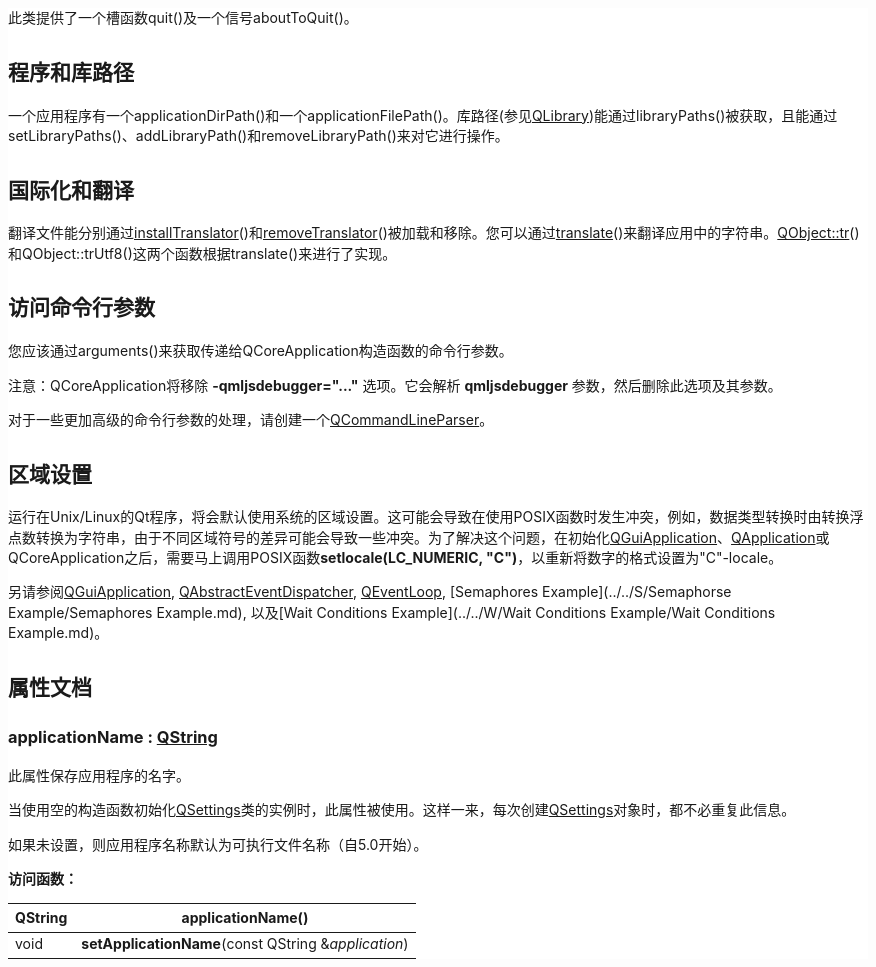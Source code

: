 此类提供了一个槽函数quit()及一个信号aboutToQuit()。



## 程序和库路径

一个应用程序有一个applicationDirPath()和一个applicationFilePath()。库路径(参见[QLibrary](../../L/QLibrary/QLibrary.md))能通过libraryPaths()被获取，且能通过setLibraryPaths()、addLibraryPath()和removeLibraryPath()来对它进行操作。



## 国际化和翻译

翻译文件能分别通过[installTranslator]()()和[removeTranslator]()()被加载和移除。您可以通过[translate]()()来翻译应用中的字符串。[QObject::tr]()()和QObject::trUtf8()这两个函数根据translate()来进行了实现。



## 访问命令行参数

您应该通过arguments()来获取传递给QCoreApplication构造函数的命令行参数。

注意：QCoreApplication将移除 **-qmljsdebugger="..."** 选项。它会解析 **qmljsdebugger** 参数，然后删除此选项及其参数。

对于一些更加高级的命令行参数的处理，请创建一个[QCommandLineParser](../QCommandLineParser/QCommandLineParser.md)。



## 区域设置

运行在Unix/Linux的Qt程序，将会默认使用系统的区域设置。这可能会导致在使用POSIX函数时发生冲突，例如，数据类型转换时由转换浮点数转换为字符串，由于不同区域符号的差异可能会导致一些冲突。为了解决这个问题，在初始化[QGuiApplication](../../G/QGuiApplication/QGuiApplication.md)、[QApplication](../../A/QApplication/QApplication.md)或QCoreApplication之后，需要马上调用POSIX函数**setlocale(LC_NUMERIC, "C")**，以重新将数字的格式设置为"C"-locale。

另请参阅[QGuiApplication](../../G/QGuiApplication/QGuiApplication.md), [QAbstractEventDispatcher](../../A/QAbstractEventDispatcher/QAbstractEventDispatcher.md), [QEventLoop](../../E/QEventLoop/QEventLoop.md), [Semaphores Example](../../S/Semaphorse Example/Semaphores Example.md), 以及[Wait Conditions Example](../../W/Wait Conditions Example/Wait Conditions Example.md)。



## 属性文档

### applicationName : [QString](../../S/QString/QString.md)

此属性保存应用程序的名字。

当使用空的构造函数初始化[QSettings](../../S/QSettings/QSettings.md)类的实例时，此属性被使用。这样一来，每次创建[QSettings](../../S/QSettings/QSettings.md)对象时，都不必重复此信息。

如果未设置，则应用程序名称默认为可执行文件名称（自5.0开始）。

**访问函数：**

| QString | **applicationName**()                                |
| ------- | ---------------------------------------------------- |
| void    | **setApplicationName**(const QString &*application*) |
